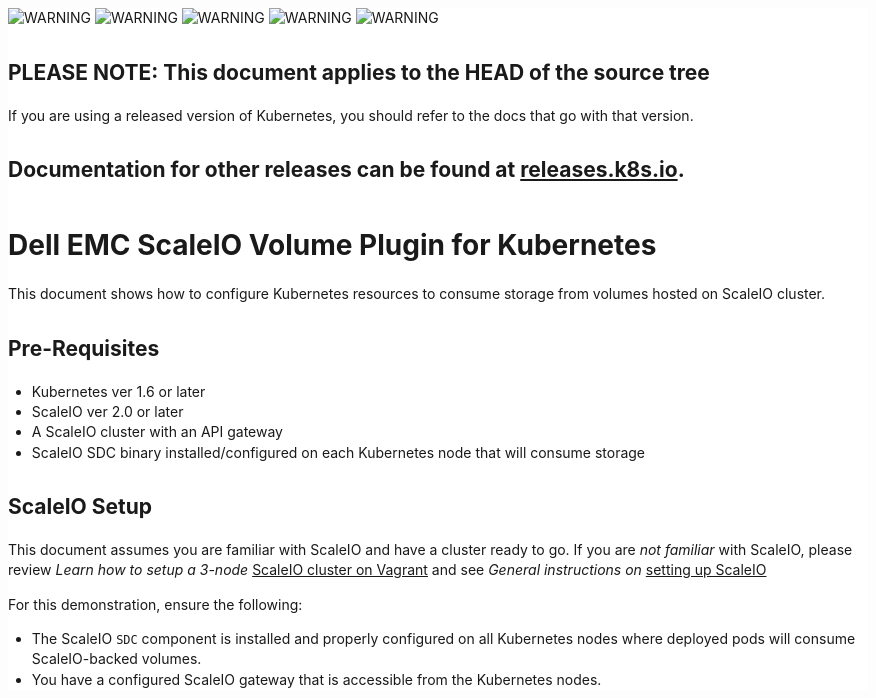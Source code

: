 



<img src="http://kubernetes.io/kubernetes/img/warning.png" alt="WARNING"
     width="25" height="25">
<img src="http://kubernetes.io/kubernetes/img/warning.png" alt="WARNING"
     width="25" height="25">
<img src="http://kubernetes.io/kubernetes/img/warning.png" alt="WARNING"
     width="25" height="25">
<img src="http://kubernetes.io/kubernetes/img/warning.png" alt="WARNING"
     width="25" height="25">
<img src="http://kubernetes.io/kubernetes/img/warning.png" alt="WARNING"
     width="25" height="25">

<h2>PLEASE NOTE: This document applies to the HEAD of the source tree</h2>

If you are using a released version of Kubernetes, you should
refer to the docs that go with that version.

Documentation for other releases can be found at
[releases.k8s.io](http://releases.k8s.io).
</strong>
--





# Dell EMC ScaleIO Volume Plugin for Kubernetes

This document shows how to configure Kubernetes resources to consume storage from volumes hosted on ScaleIO cluster.

## Pre-Requisites

* Kubernetes ver 1.6 or later
* ScaleIO ver 2.0 or later
* A ScaleIO cluster with an API gateway
* ScaleIO SDC binary installed/configured on each Kubernetes node that will consume storage

## ScaleIO Setup

This document assumes you are familiar with ScaleIO and have a cluster ready to go.  If you are *not familiar* with ScaleIO, please review *Learn how to setup a 3-node* [ScaleIO cluster on Vagrant](https://github.com/codedellemc/labs/tree/master/setup-scaleio-vagrant) and see *General instructions on* [setting up ScaleIO](https://www.emc.com/products-solutions/trial-software-download/scaleio.htm)

For this demonstration, ensure the following: 

 - The ScaleIO `SDC` component is installed and properly configured on all Kubernetes nodes where deployed pods will consume ScaleIO-backed volumes.
 - You have a configured ScaleIO gateway that is accessible from the Kubernetes nodes. 
